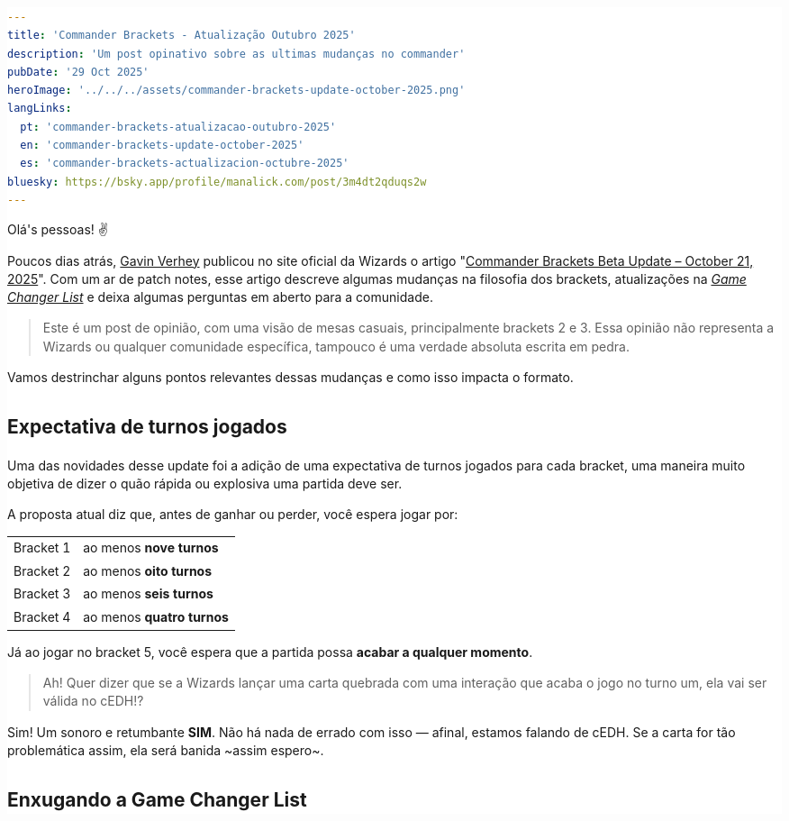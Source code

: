 ```yaml
---
title: 'Commander Brackets - Atualização Outubro 2025'
description: 'Um post opinativo sobre as ultimas mudanças no commander'
pubDate: '29 Oct 2025'
heroImage: '../../../assets/commander-brackets-update-october-2025.png'
langLinks:
  pt: 'commander-brackets-atualizacao-outubro-2025'
  en: 'commander-brackets-update-october-2025'
  es: 'commander-brackets-actualizacion-octubre-2025'
bluesky: https://bsky.app/profile/manalick.com/post/3m4dt2qduqs2w
---
```


Olá's pessoas! ✌️

Poucos dias atrás, [Gavin Verhey](https://magic.wizards.com/en/news/archive?author=5m1u9U8j4A5Q8XLlASAsjK) publicou no site oficial da Wizards o artigo "[Commander Brackets Beta Update – October 21, 2025](https://magic.wizards.com/en/news/announcements/commander-brackets-beta-update-october-21-2025)". Com um ar de patch notes, esse artigo descreve algumas mudanças na filosofia dos brackets, atualizações na _[Game Changer List](https://scryfall.com/search?q=is%3Agc)_ e deixa algumas perguntas em aberto para a comunidade.

> Este é um post de opinião, com uma visão de mesas casuais, principalmente brackets 2 e 3. Essa opinião não representa a Wizards ou qualquer comunidade específica, tampouco é uma verdade absoluta escrita em pedra.

Vamos destrinchar alguns pontos relevantes dessas mudanças e como isso impacta o formato.

## Expectativa de turnos jogados

Uma das novidades desse update foi a adição de uma expectativa de turnos jogados para cada bracket, uma maneira muito objetiva de dizer o quão rápida ou explosiva uma partida deve ser. 

A proposta atual diz que, antes de ganhar ou perder, você espera jogar por:

|||
| --------- | -------------------------- |
| Bracket 1 | ao menos **nove turnos**   |
| Bracket 2 | ao menos **oito turnos**   |
| Bracket 3 | ao menos **seis turnos**   |
| Bracket 4 | ao menos **quatro turnos** |

Já ao jogar no bracket 5, você espera que a partida possa **acabar a qualquer momento**.

> Ah! Quer dizer que se a Wizards lançar uma carta quebrada com uma interação que acaba o jogo no turno um, ela vai ser válida no cEDH!?

Sim! Um sonoro e retumbante **SIM**. Não há nada de errado com isso — afinal, estamos falando de cEDH. Se a carta for tão problemática assim, ela será banida ~assim espero~.

## Enxugando a Game Changer List
